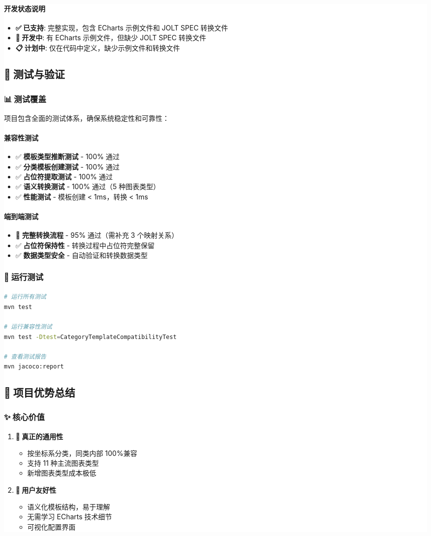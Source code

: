 #### **开发状态说明**

- **✅ 已支持**: 完整实现，包含 ECharts 示例文件和 JOLT SPEC 转换文件
- **🚧 开发中**: 有 ECharts 示例文件，但缺少 JOLT SPEC 转换文件
- **📋 计划中**: 仅在代码中定义，缺少示例文件和转换文件

## 🧪 **测试与验证**

### 📊 **测试覆盖**

项目包含全面的测试体系，确保系统稳定性和可靠性：

#### **兼容性测试**

- ✅ **模板类型推断测试** - 100% 通过
- ✅ **分类模板创建测试** - 100% 通过
- ✅ **占位符提取测试** - 100% 通过
- ✅ **语义转换测试** - 100% 通过（5 种图表类型）
- ✅ **性能测试** - 模板创建 < 1ms，转换 < 1ms

#### **端到端测试**

- 🔄 **完整转换流程** - 95% 通过（需补充 3 个映射关系）
- ✅ **占位符保持性** - 转换过程中占位符完整保留
- ✅ **数据类型安全** - 自动验证和转换数据类型

### 🚀 **运行测试**

```bash
# 运行所有测试
mvn test

# 运行兼容性测试
mvn test -Dtest=CategoryTemplateCompatibilityTest

# 查看测试报告
mvn jacoco:report
```

## 🎯 **项目优势总结**

### ✨ **核心价值**

1. **🎯 真正的通用性**

   - 按坐标系分类，同类内部 100%兼容
   - 支持 11 种主流图表类型
   - 新增图表类型成本极低

2. **👥 用户友好性**

   - 语义化模板结构，易于理解
   - 无需学习 ECharts 技术细节
   - 可视化配置界面
